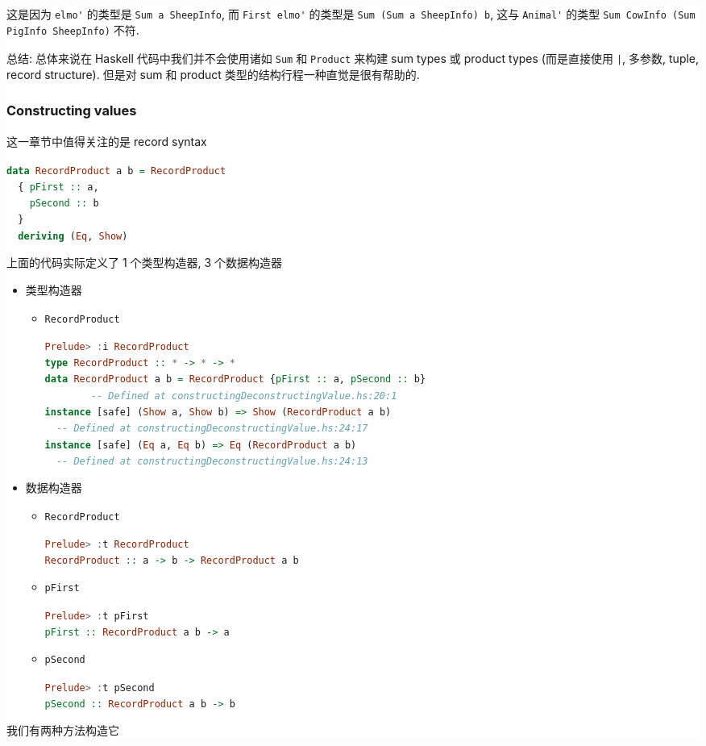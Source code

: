 这是因为 `elmo'` 的类型是 `Sum a SheepInfo`, 而 `First elmo'` 的类型是 `Sum (Sum a SheepInfo) b`, 这与 `Animal'` 的类型 `Sum CowInfo (Sum PigInfo SheepInfo)` 不符.

总结: 总体来说在 Haskell 代码中我们并不会使用诸如 `Sum` 和 `Product` 来构建 sum types 或 product types (而是直接使用 `|`, 多参数, tuple, record structure). 但是对 sum 和 product 类型的结构行程一种直觉是很有帮助的.

### Constructing values

这一章节中值得关注的是 record syntax

```haskell
data RecordProduct a b = RecordProduct
  { pFirst :: a,
    pSecond :: b
  }
  deriving (Eq, Show)
```

上面的代码实际定义了 1 个类型构造器, 3 个数据构造器

- 类型构造器
  - `RecordProduct`

    ```haskell
    Prelude> :i RecordProduct 
    type RecordProduct :: * -> * -> *
    data RecordProduct a b = RecordProduct {pFirst :: a, pSecond :: b}
            -- Defined at constructingDeconstructingValue.hs:20:1
    instance [safe] (Show a, Show b) => Show (RecordProduct a b)
      -- Defined at constructingDeconstructingValue.hs:24:17
    instance [safe] (Eq a, Eq b) => Eq (RecordProduct a b)
      -- Defined at constructingDeconstructingValue.hs:24:13
    ````

- 数据构造器
  - `RecordProduct`

    ```haskell
    Prelude> :t RecordProduct 
    RecordProduct :: a -> b -> RecordProduct a b
    ```

  - `pFirst`

    ```haskell
    Prelude> :t pFirst
    pFirst :: RecordProduct a b -> a
    ```
  
  - `pSecond`

    ```haskell
    Prelude> :t pSecond
    pSecond :: RecordProduct a b -> b
    ```

我们有两种方法构造它
